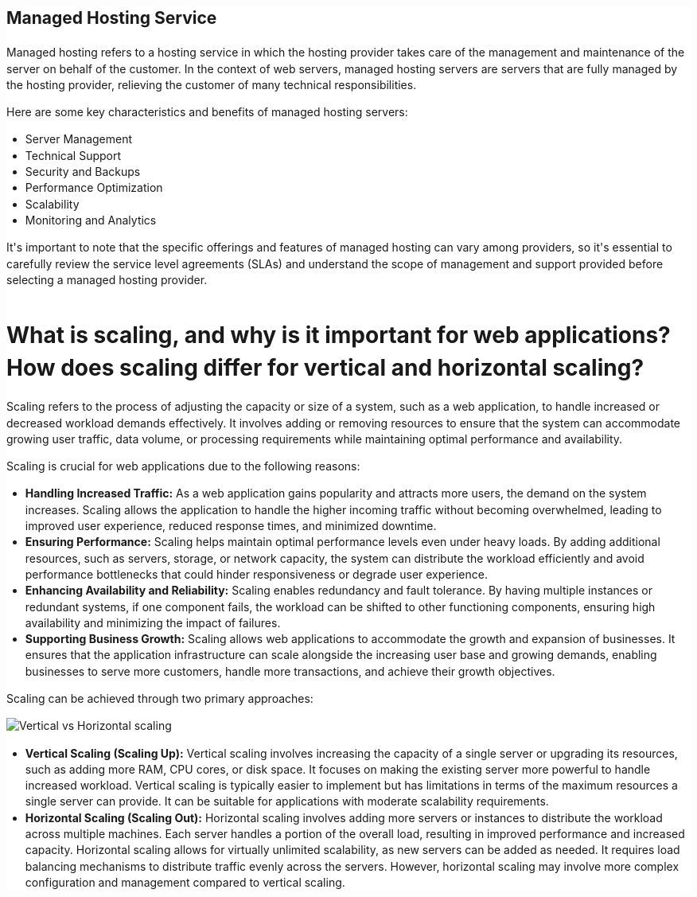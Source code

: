## Managed Hosting Service

Managed hosting refers to a hosting service in which the hosting provider takes care of the management and maintenance of the server on behalf of the customer. In the context of web servers, managed hosting servers are servers that are fully managed by the hosting provider, relieving the customer of many technical responsibilities.

Here are some key characteristics and benefits of managed hosting servers:
- Server Management
- Technical Support
- Security and Backups
- Performance Optimization
- Scalability
- Monitoring and Analytics

It's important to note that the specific offerings and features of managed hosting can vary among providers, so it's essential to carefully review the service level agreements (SLAs) and understand the scope of management and support provided before selecting a managed hosting provider.

# What is scaling, and why is it important for web applications? How does scaling differ for vertical and horizontal scaling?

Scaling refers to the process of adjusting the capacity or size of a system, such as a web application, to handle increased or decreased workload demands effectively. It involves adding or removing resources to ensure that the system can accommodate growing user traffic, data volume, or processing requirements while maintaining optimal performance and availability.

Scaling is crucial for web applications due to the following reasons:

- **Handling Increased Traffic:** As a web application gains popularity and attracts more users, the demand on the system increases. Scaling allows the application to handle the higher incoming traffic without becoming overwhelmed, leading to improved user experience, reduced response times, and minimized downtime.
- **Ensuring Performance:** Scaling helps maintain optimal performance levels even under heavy loads. By adding additional resources, such as servers, storage, or network capacity, the system can distribute the workload efficiently and avoid performance bottlenecks that could hinder responsiveness or degrade user experience.
- **Enhancing Availability and Reliability:** Scaling enables redundancy and fault tolerance. By having multiple instances or redundant systems, if one component fails, the workload can be shifted to other functioning components, ensuring high availability and minimizing the impact of failures.
- **Supporting Business Growth:** Scaling allows web applications to accommodate the growth and expansion of businesses. It ensures that the application infrastructure can scale alongside the increasing user base and growing demands, enabling businesses to serve more customers, handle more transactions, and achieve their growth objectives.

Scaling can be achieved through two primary approaches:

![Vertical vs Horizontal scaling](https://www.section.io/assets/images/blog/featured-images/horizontal-vs-vertical-scaling-diagram.png)

- **Vertical Scaling (Scaling Up):** Vertical scaling involves increasing the capacity of a single server or upgrading its resources, such as adding more RAM, CPU cores, or disk space. It focuses on making the existing server more powerful to handle increased workload. Vertical scaling is typically easier to implement but has limitations in terms of the maximum resources a single server can provide. It can be suitable for applications with moderate scalability requirements.
- **Horizontal Scaling (Scaling Out):** Horizontal scaling involves adding more servers or instances to distribute the workload across multiple machines. Each server handles a portion of the overall load, resulting in improved performance and increased capacity. Horizontal scaling allows for virtually unlimited scalability, as new servers can be added as needed. It requires load balancing mechanisms to distribute traffic evenly across the servers. However, horizontal scaling may involve more complex configuration and management compared to vertical scaling.
